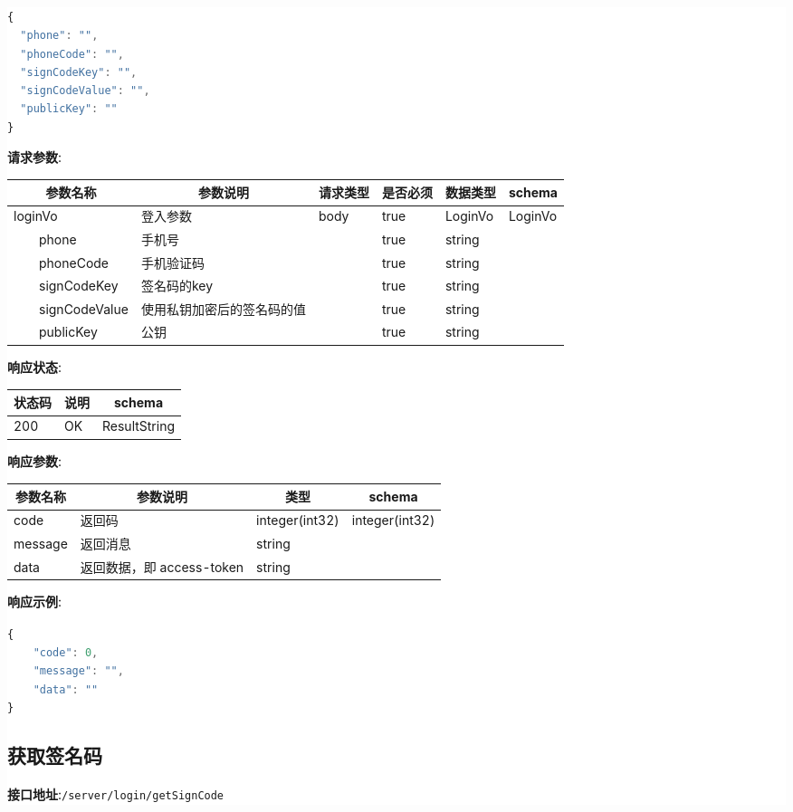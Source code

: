 ```javascript
{
  "phone": "",
  "phoneCode": "",
  "signCodeKey": "",
  "signCodeValue": "",
  "publicKey": ""
}
```

**请求参数**:

| 参数名称                  | 参数说明                   | 请求类型 | 是否必须 | 数据类型 | schema  |
| ------------------------- | -------------------------- | -------- | -------- | -------- | ------- |
| loginVo                   | 登入参数                   | body     | true     | LoginVo  | LoginVo |
| &emsp;&emsp;phone         | 手机号                     |          | true     | string   |         |
| &emsp;&emsp;phoneCode     | 手机验证码                 |          | true     | string   |         |
| &emsp;&emsp;signCodeKey   | 签名码的key                |          | true     | string   |         |
| &emsp;&emsp;signCodeValue | 使用私钥加密后的签名码的值 |          | true     | string   |         |
| &emsp;&emsp;publicKey     | 公钥                       |          | true     | string   |         |

**响应状态**:

| 状态码 | 说明 | schema       |
| ------ | ---- | ------------ |
| 200    | OK   | ResultString |

**响应参数**:

| 参数名称 | 参数说明                  | 类型           | schema         |
| -------- | ------------------------- | -------------- | -------------- |
| code     | 返回码                    | integer(int32) | integer(int32) |
| message  | 返回消息                  | string         |                |
| data     | 返回数据，即 access-token | string         |                |

**响应示例**:

```javascript
{
	"code": 0,
	"message": "",
	"data": ""
}
```

## 获取签名码

**接口地址**:`/server/login/getSignCode`
